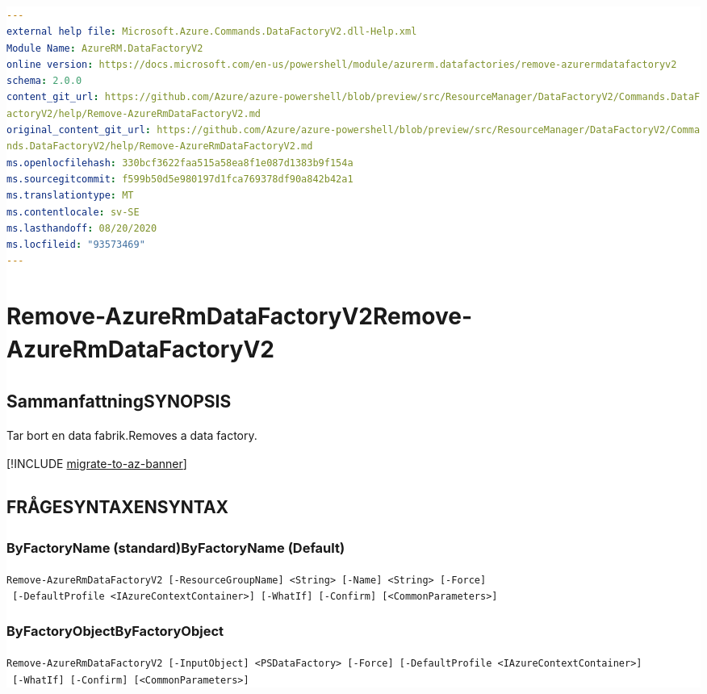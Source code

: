 ```yaml
---
external help file: Microsoft.Azure.Commands.DataFactoryV2.dll-Help.xml
Module Name: AzureRM.DataFactoryV2
online version: https://docs.microsoft.com/en-us/powershell/module/azurerm.datafactories/remove-azurermdatafactoryv2
schema: 2.0.0
content_git_url: https://github.com/Azure/azure-powershell/blob/preview/src/ResourceManager/DataFactoryV2/Commands.DataFactoryV2/help/Remove-AzureRmDataFactoryV2.md
original_content_git_url: https://github.com/Azure/azure-powershell/blob/preview/src/ResourceManager/DataFactoryV2/Commands.DataFactoryV2/help/Remove-AzureRmDataFactoryV2.md
ms.openlocfilehash: 330bcf3622faa515a58ea8f1e087d1383b9f154a
ms.sourcegitcommit: f599b50d5e980197d1fca769378df90a842b42a1
ms.translationtype: MT
ms.contentlocale: sv-SE
ms.lasthandoff: 08/20/2020
ms.locfileid: "93573469"
---
```

# <span data-ttu-id="ba3da-101">Remove-AzureRmDataFactoryV2</span><span class="sxs-lookup"><span data-stu-id="ba3da-101">Remove-AzureRmDataFactoryV2</span></span>

## <span data-ttu-id="ba3da-102">Sammanfattning</span><span class="sxs-lookup"><span data-stu-id="ba3da-102">SYNOPSIS</span></span>
<span data-ttu-id="ba3da-103">Tar bort en data fabrik.</span><span class="sxs-lookup"><span data-stu-id="ba3da-103">Removes a data factory.</span></span>

[!INCLUDE [migrate-to-az-banner](../../includes/migrate-to-az-banner.md)]

## <span data-ttu-id="ba3da-104">FRÅGESYNTAXEN</span><span class="sxs-lookup"><span data-stu-id="ba3da-104">SYNTAX</span></span>

### <span data-ttu-id="ba3da-105">ByFactoryName (standard)</span><span class="sxs-lookup"><span data-stu-id="ba3da-105">ByFactoryName (Default)</span></span>
```
Remove-AzureRmDataFactoryV2 [-ResourceGroupName] <String> [-Name] <String> [-Force]
 [-DefaultProfile <IAzureContextContainer>] [-WhatIf] [-Confirm] [<CommonParameters>]
```

### <span data-ttu-id="ba3da-106">ByFactoryObject</span><span class="sxs-lookup"><span data-stu-id="ba3da-106">ByFactoryObject</span></span>
```
Remove-AzureRmDataFactoryV2 [-InputObject] <PSDataFactory> [-Force] [-DefaultProfile <IAzureContextContainer>]
 [-WhatIf] [-Confirm] [<CommonParameters>]
```
